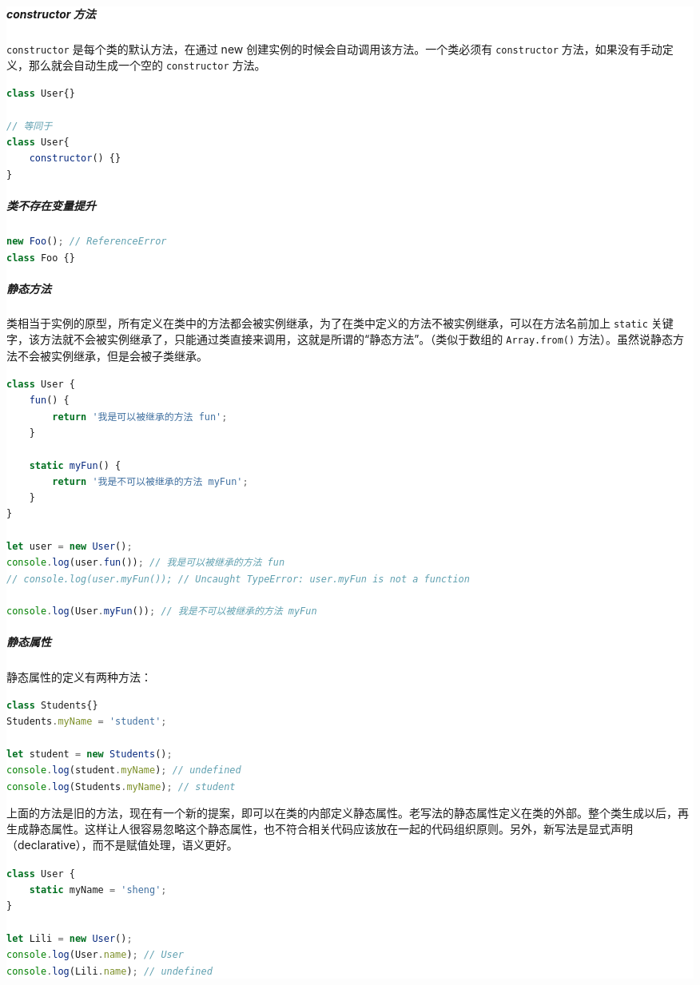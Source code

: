 

##### constructor 方法

`constructor` 是每个类的默认方法，在通过 new 创建实例的时候会自动调用该方法。一个类必须有 `constructor` 方法，如果没有手动定义，那么就会自动生成一个空的 `constructor` 方法。
```javascript
class User{}

// 等同于
class User{
    constructor() {}
}
```



##### 类不存在变量提升

```javascript
new Foo(); // ReferenceError
class Foo {}
```



##### 静态方法
类相当于实例的原型，所有定义在类中的方法都会被实例继承，为了在类中定义的方法不被实例继承，可以在方法名前加上 `static` 关键字，该方法就不会被实例继承了，只能通过类直接来调用，这就是所谓的“静态方法”。（类似于数组的 `Array.from()` 方法）。虽然说静态方法不会被实例继承，但是会被子类继承。
```javascript
class User {
    fun() {
        return '我是可以被继承的方法 fun';
    }

    static myFun() {
        return '我是不可以被继承的方法 myFun';
    }
}

let user = new User();
console.log(user.fun()); // 我是可以被继承的方法 fun
// console.log(user.myFun()); // Uncaught TypeError: user.myFun is not a function

console.log(User.myFun()); // 我是不可以被继承的方法 myFun
```



##### 静态属性

静态属性的定义有两种方法：
```javascript
class Students{}
Students.myName = 'student';

let student = new Students();
console.log(student.myName); // undefined
console.log(Students.myName); // student
```
上面的方法是旧的方法，现在有一个新的提案，即可以在类的内部定义静态属性。老写法的静态属性定义在类的外部。整个类生成以后，再生成静态属性。这样让人很容易忽略这个静态属性，也不符合相关代码应该放在一起的代码组织原则。另外，新写法是显式声明（declarative），而不是赋值处理，语义更好。
```javascript
class User {
    static myName = 'sheng';
}

let Lili = new User();
console.log(User.name); // User
console.log(Lili.name); // undefined
```